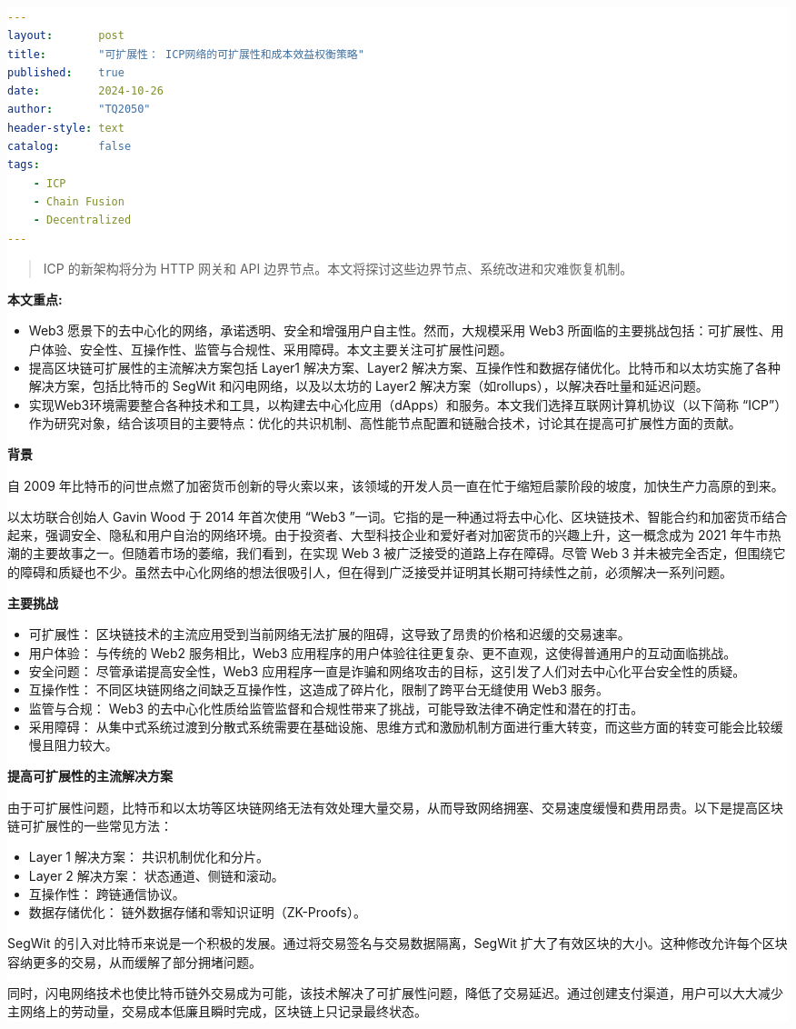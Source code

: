 ```yaml
---
layout:       post
title:        "可扩展性： ICP网络的可扩展性和成本效益权衡策略"
published:    true
date:         2024-10-26
author:       "TQ2050"
header-style: text
catalog:      false
tags:
    - ICP
    - Chain Fusion
    - Decentralized
---
```


> ICP 的新架构将分为 HTTP 网关和 API 边界节点。本文将探讨这些边界节点、系统改进和灾难恢复机制。

**本文重点:**

- Web3 愿景下的去中心化的网络，承诺透明、安全和增强用户自主性。然而，大规模采用 Web3 所面临的主要挑战包括：可扩展性、用户体验、安全性、互操作性、监管与合规性、采用障碍。本文主要关注可扩展性问题。
- 提高区块链可扩展性的主流解决方案包括 Layer1 解决方案、Layer2 解决方案、互操作性和数据存储优化。比特币和以太坊实施了各种解决方案，包括比特币的 SegWit 和闪电网络，以及以太坊的 Layer2 解决方案（如rollups），以解决吞吐量和延迟问题。
- 实现Web3环境需要整合各种技术和工具，以构建去中心化应用（dApps）和服务。本文我们选择互联网计算机协议（以下简称 “ICP”）作为研究对象，结合该项目的主要特点：优化的共识机制、高性能节点配置和链融合技术，讨论其在提高可扩展性方面的贡献。

**背景**

自 2009 年比特币的问世点燃了加密货币创新的导火索以来，该领域的开发人员一直在忙于缩短启蒙阶段的坡度，加快生产力高原的到来。

以太坊联合创始人 Gavin Wood 于 2014 年首次使用 “Web3 ”一词。它指的是一种通过将去中心化、区块链技术、智能合约和加密货币结合起来，强调安全、隐私和用户自治的网络环境。由于投资者、大型科技企业和爱好者对加密货币的兴趣上升，这一概念成为 2021 年牛市热潮的主要故事之一。但随着市场的萎缩，我们看到，在实现 Web 3 被广泛接受的道路上存在障碍。尽管 Web 3 并未被完全否定，但围绕它的障碍和质疑也不少。虽然去中心化网络的想法很吸引人，但在得到广泛接受并证明其长期可持续性之前，必须解决一系列问题。

**主要挑战**

- 可扩展性： 区块链技术的主流应用受到当前网络无法扩展的阻碍，这导致了昂贵的价格和迟缓的交易速率。
- 用户体验： 与传统的 Web2 服务相比，Web3 应用程序的用户体验往往更复杂、更不直观，这使得普通用户的互动面临挑战。
- 安全问题： 尽管承诺提高安全性，Web3 应用程序一直是诈骗和网络攻击的目标，这引发了人们对去中心化平台安全性的质疑。
- 互操作性： 不同区块链网络之间缺乏互操作性，这造成了碎片化，限制了跨平台无缝使用 Web3 服务。
- 监管与合规： Web3 的去中心化性质给监管监督和合规性带来了挑战，可能导致法律不确定性和潜在的打击。
- 采用障碍： 从集中式系统过渡到分散式系统需要在基础设施、思维方式和激励机制方面进行重大转变，而这些方面的转变可能会比较缓慢且阻力较大。

**提高可扩展性的主流解决方案**

由于可扩展性问题，比特币和以太坊等区块链网络无法有效处理大量交易，从而导致网络拥塞、交易速度缓慢和费用昂贵。以下是提高区块链可扩展性的一些常见方法：

- Layer 1 解决方案： 共识机制优化和分片。
- Layer 2 解决方案： 状态通道、侧链和滚动。
- 互操作性： 跨链通信协议。
- 数据存储优化： 链外数据存储和零知识证明（ZK-Proofs）。

SegWit 的引入对比特币来说是一个积极的发展。通过将交易签名与交易数据隔离，SegWit 扩大了有效区块的大小。这种修改允许每个区块容纳更多的交易，从而缓解了部分拥堵问题。

同时，闪电网络技术也使比特币链外交易成为可能，该技术解决了可扩展性问题，降低了交易延迟。通过创建支付渠道，用户可以大大减少主网络上的劳动量，交易成本低廉且瞬时完成，区块链上只记录最终状态。
